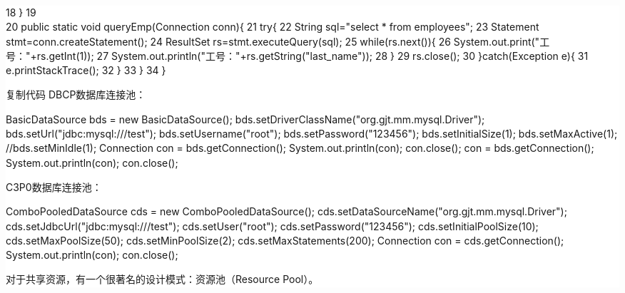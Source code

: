 18    }
19     
20    public static void queryEmp(Connection conn){
21       try{
22           String sql="select * from employees";
23           Statement stmt=conn.createStatement();
24           ResultSet rs=stmt.executeQuery(sql);
25           while(rs.next()){
26               System.out.print("工号："+rs.getInt(1));
27               System.out.println("工号："+rs.getString("last_name"));
28            }
29             rs.close();
30         }catch(Exception e){
31           e.printStackTrace();
32       } 
33    }
34 }

复制代码
DBCP数据库连接池：

BasicDataSource bds = new BasicDataSource();
bds.setDriverClassName("org.gjt.mm.mysql.Driver");
bds.setUrl("jdbc:mysql:///test");
bds.setUsername("root");
bds.setPassword("123456");
bds.setInitialSize(1);
bds.setMaxActive(1);
//bds.setMinIdle(1);
Connection con = bds.getConnection();
System.out.println(con);
con.close();
con = bds.getConnection();
System.out.println(con);
con.close();

 

C3P0数据库连接池：

ComboPooledDataSource cds = new ComboPooledDataSource();
cds.setDataSourceName("org.gjt.mm.mysql.Driver");
cds.setJdbcUrl("jdbc:mysql:///test");
cds.setUser("root");
cds.setPassword("123456");
cds.setInitialPoolSize(10);
cds.setMaxPoolSize(50);
cds.setMinPoolSize(2);
cds.setMaxStatements(200);
Connection con = cds.getConnection();
System.out.println(con);
con.close();

对于共享资源，有一个很著名的设计模式：资源池（Resource Pool）。
